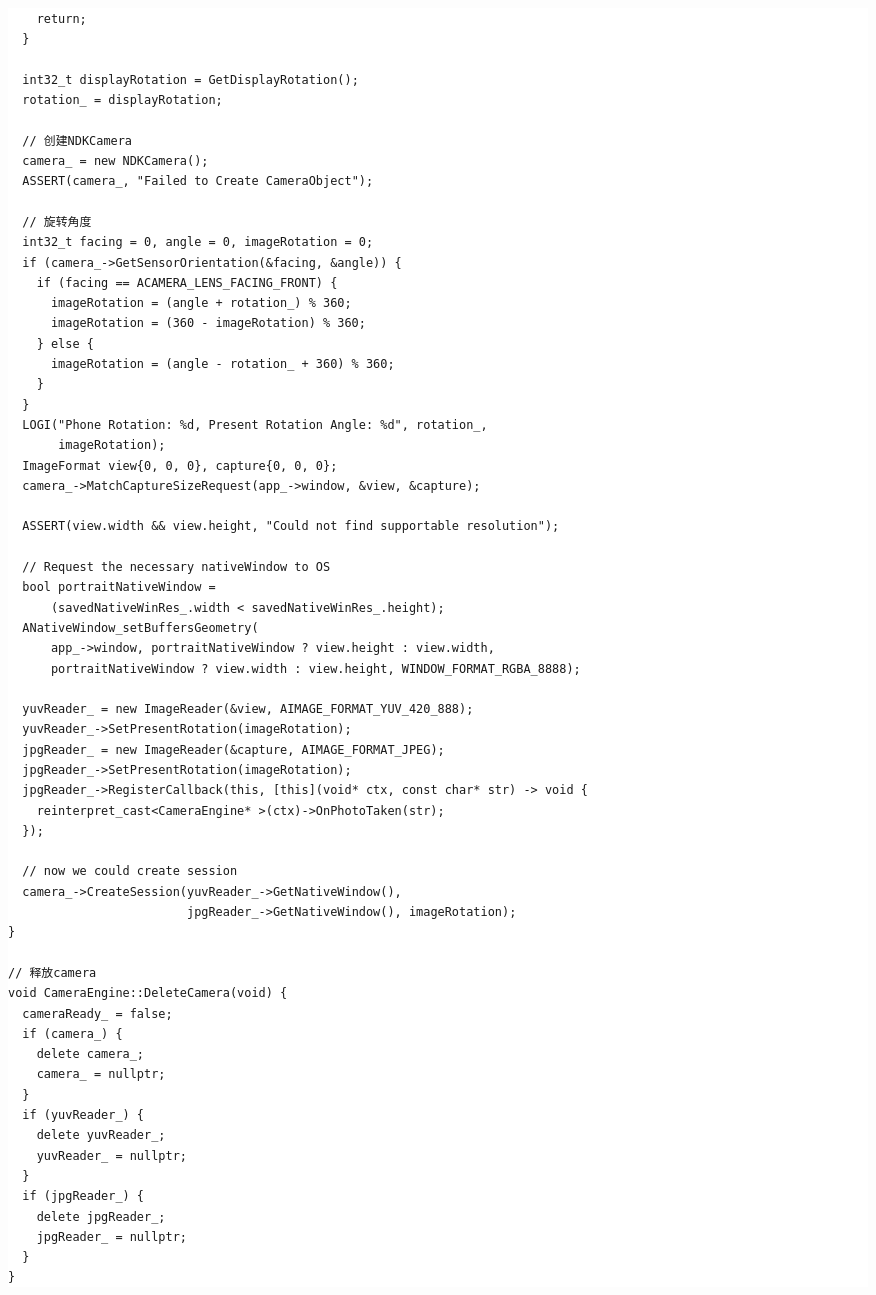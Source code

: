 ```
    return;
  }

  int32_t displayRotation = GetDisplayRotation();
  rotation_ = displayRotation;

  // 创建NDKCamera
  camera_ = new NDKCamera();
  ASSERT(camera_, "Failed to Create CameraObject");

  // 旋转角度
  int32_t facing = 0, angle = 0, imageRotation = 0;
  if (camera_->GetSensorOrientation(&facing, &angle)) {
    if (facing == ACAMERA_LENS_FACING_FRONT) {
      imageRotation = (angle + rotation_) % 360;
      imageRotation = (360 - imageRotation) % 360;
    } else {
      imageRotation = (angle - rotation_ + 360) % 360;
    }
  }
  LOGI("Phone Rotation: %d, Present Rotation Angle: %d", rotation_,
       imageRotation);
  ImageFormat view{0, 0, 0}, capture{0, 0, 0};
  camera_->MatchCaptureSizeRequest(app_->window, &view, &capture);

  ASSERT(view.width && view.height, "Could not find supportable resolution");

  // Request the necessary nativeWindow to OS
  bool portraitNativeWindow =
      (savedNativeWinRes_.width < savedNativeWinRes_.height);
  ANativeWindow_setBuffersGeometry(
      app_->window, portraitNativeWindow ? view.height : view.width,
      portraitNativeWindow ? view.width : view.height, WINDOW_FORMAT_RGBA_8888);

  yuvReader_ = new ImageReader(&view, AIMAGE_FORMAT_YUV_420_888);
  yuvReader_->SetPresentRotation(imageRotation);
  jpgReader_ = new ImageReader(&capture, AIMAGE_FORMAT_JPEG);
  jpgReader_->SetPresentRotation(imageRotation);
  jpgReader_->RegisterCallback(this, [this](void* ctx, const char* str) -> void {
    reinterpret_cast<CameraEngine* >(ctx)->OnPhotoTaken(str);
  });

  // now we could create session
  camera_->CreateSession(yuvReader_->GetNativeWindow(),
                         jpgReader_->GetNativeWindow(), imageRotation);
}

// 释放camera
void CameraEngine::DeleteCamera(void) {
  cameraReady_ = false;
  if (camera_) {
    delete camera_;
    camera_ = nullptr;
  }
  if (yuvReader_) {
    delete yuvReader_;
    yuvReader_ = nullptr;
  }
  if (jpgReader_) {
    delete jpgReader_;
    jpgReader_ = nullptr;
  }
}
```